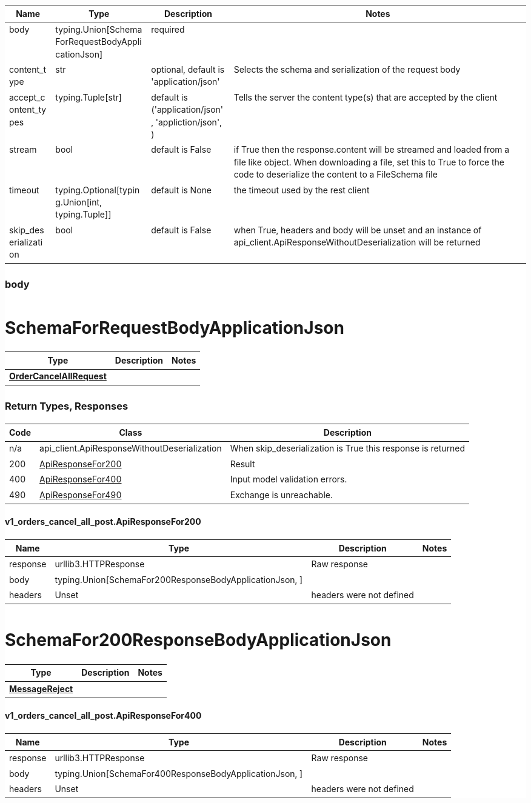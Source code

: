 Name | Type | Description  | Notes
------------- | ------------- | ------------- | -------------
body | typing.Union[SchemaForRequestBodyApplicationJson] | required |
content_type | str | optional, default is 'application/json' | Selects the schema and serialization of the request body
accept_content_types | typing.Tuple[str] | default is ('application/json', 'appliction/json', ) | Tells the server the content type(s) that are accepted by the client
stream | bool | default is False | if True then the response.content will be streamed and loaded from a file like object. When downloading a file, set this to True to force the code to deserialize the content to a FileSchema file
timeout | typing.Optional[typing.Union[int, typing.Tuple]] | default is None | the timeout used by the rest client
skip_deserialization | bool | default is False | when True, headers and body will be unset and an instance of api_client.ApiResponseWithoutDeserialization will be returned

### body

# SchemaForRequestBodyApplicationJson
Type | Description  | Notes
------------- | ------------- | -------------
[**OrderCancelAllRequest**](../../models/OrderCancelAllRequest.md) |  | 


### Return Types, Responses

Code | Class | Description
------------- | ------------- | -------------
n/a | api_client.ApiResponseWithoutDeserialization | When skip_deserialization is True this response is returned
200 | [ApiResponseFor200](#v1_orders_cancel_all_post.ApiResponseFor200) | Result
400 | [ApiResponseFor400](#v1_orders_cancel_all_post.ApiResponseFor400) | Input model validation errors.
490 | [ApiResponseFor490](#v1_orders_cancel_all_post.ApiResponseFor490) | Exchange is unreachable.

#### v1_orders_cancel_all_post.ApiResponseFor200
Name | Type | Description  | Notes
------------- | ------------- | ------------- | -------------
response | urllib3.HTTPResponse | Raw response |
body | typing.Union[SchemaFor200ResponseBodyApplicationJson, ] |  |
headers | Unset | headers were not defined |

# SchemaFor200ResponseBodyApplicationJson
Type | Description  | Notes
------------- | ------------- | -------------
[**MessageReject**](../../models/MessageReject.md) |  | 


#### v1_orders_cancel_all_post.ApiResponseFor400
Name | Type | Description  | Notes
------------- | ------------- | ------------- | -------------
response | urllib3.HTTPResponse | Raw response |
body | typing.Union[SchemaFor400ResponseBodyApplicationJson, ] |  |
headers | Unset | headers were not defined |
